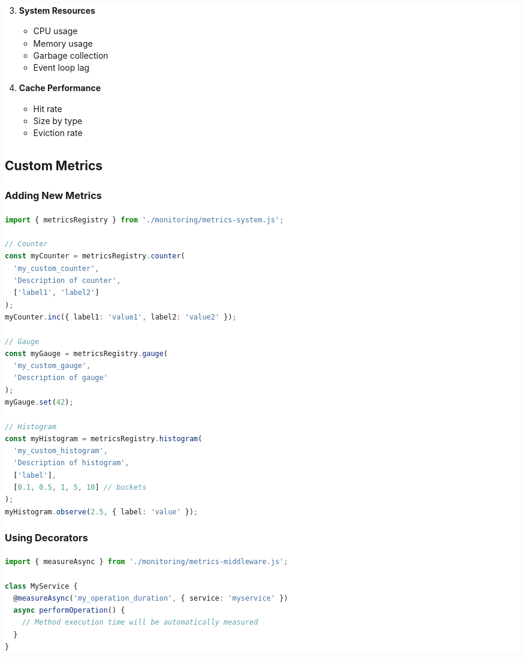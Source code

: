 3. **System Resources**
   - CPU usage
   - Memory usage
   - Garbage collection
   - Event loop lag

4. **Cache Performance**
   - Hit rate
   - Size by type
   - Eviction rate

## Custom Metrics

### Adding New Metrics
```typescript
import { metricsRegistry } from './monitoring/metrics-system.js';

// Counter
const myCounter = metricsRegistry.counter(
  'my_custom_counter',
  'Description of counter',
  ['label1', 'label2']
);
myCounter.inc({ label1: 'value1', label2: 'value2' });

// Gauge
const myGauge = metricsRegistry.gauge(
  'my_custom_gauge',
  'Description of gauge'
);
myGauge.set(42);

// Histogram
const myHistogram = metricsRegistry.histogram(
  'my_custom_histogram',
  'Description of histogram',
  ['label'],
  [0.1, 0.5, 1, 5, 10] // buckets
);
myHistogram.observe(2.5, { label: 'value' });
```

### Using Decorators
```typescript
import { measureAsync } from './monitoring/metrics-middleware.js';

class MyService {
  @measureAsync('my_operation_duration', { service: 'myservice' })
  async performOperation() {
    // Method execution time will be automatically measured
  }
}
```

